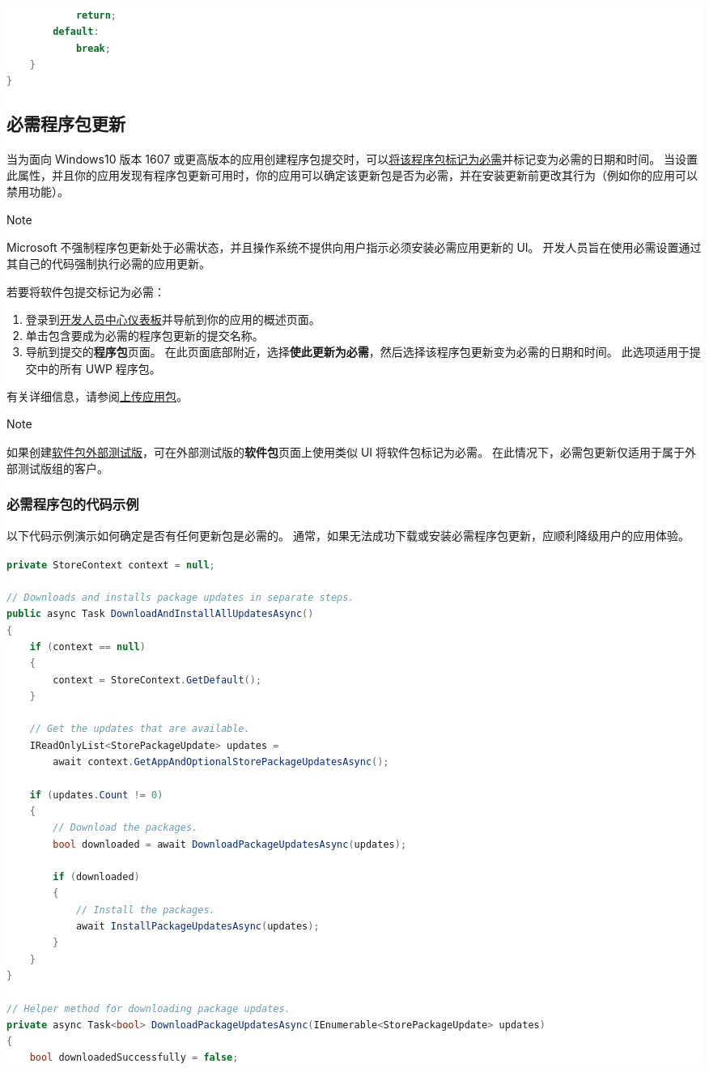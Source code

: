 ```csharp
            return;
        default:
            break;
    }
}
```

## <a name="mandatory-package-updates"></a>必需程序包更新

当为面向 Windows10 版本 1607 或更高版本的应用创建程序包提交时，可以[将该程序包标记为必需](../publish/upload-app-packages.md#mandatory-update)并标记变为必需的日期和时间。 当设置此属性，并且你的应用发现有程序包更新可用时，你的应用可以确定该更新包是否为必需，并在安装更新前更改其行为（例如你的应用可以禁用功能）。

> [!NOTE]
> Microsoft 不强制程序包更新处于必需状态，并且操作系统不提供向用户指示必须安装必需应用更新的 UI。 开发人员旨在使用必需设置通过其自己的代码强制执行必需的应用更新。  

若要将软件包提交标记为必需：

1. 登录到[开发人员中心仪表板](https://dev.windows.com/overview)并导航到你的应用的概述页面。
2. 单击包含要成为必需的程序包更新的提交名称。
3. 导航到提交的**程序包**页面。 在此页面底部附近，选择**使此更新为必需**，然后选择该程序包更新变为必需的日期和时间。 此选项适用于提交中的所有 UWP 程序包。

有关详细信息，请参阅[上传应用包](../publish/upload-app-packages.md)。

> [!NOTE]
> 如果创建[软件包外部测试版](../publish/package-flights.md)，可在外部测试版的**软件包**页面上使用类似 UI 将软件包标记为必需。 在此情况下，必需包更新仅适用于属于外部测试版组的客户。

### <a name="code-example-for-mandatory-packages"></a>必需程序包的代码示例

以下代码示例演示如何确定是否有任何更新包是必需的。 通常，如果无法成功下载或安装必需程序包更新，应顺利降级用户的应用体验。

```csharp
private StoreContext context = null;

// Downloads and installs package updates in separate steps.
public async Task DownloadAndInstallAllUpdatesAsync()
{
    if (context == null)
    {
        context = StoreContext.GetDefault();
    }  

    // Get the updates that are available.
    IReadOnlyList<StorePackageUpdate> updates =
        await context.GetAppAndOptionalStorePackageUpdatesAsync();

    if (updates.Count != 0)
    {
        // Download the packages.
        bool downloaded = await DownloadPackageUpdatesAsync(updates);

        if (downloaded)
        {
            // Install the packages.
            await InstallPackageUpdatesAsync(updates);
        }
    }
}

// Helper method for downloading package updates.
private async Task<bool> DownloadPackageUpdatesAsync(IEnumerable<StorePackageUpdate> updates)
{
    bool downloadedSuccessfully = false;

```